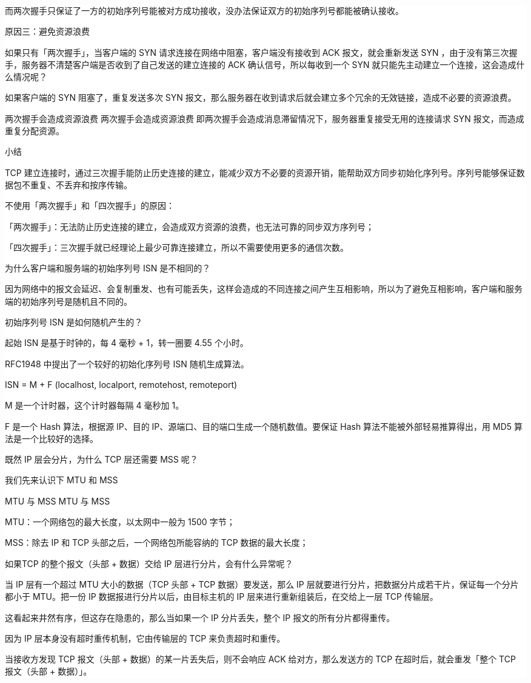 而两次握手只保证了一方的初始序列号能被对方成功接收，没办法保证双方的初始序列号都能被确认接收。

原因三：避免资源浪费

如果只有「两次握手」，当客户端的 SYN 请求连接在网络中阻塞，客户端没有接收到 ACK 报文，就会重新发送 SYN ，由于没有第三次握手，服务器不清楚客户端是否收到了自己发送的建立连接的 ACK 确认信号，所以每收到一个 SYN 就只能先主动建立一个连接，这会造成什么情况呢？

如果客户端的 SYN 阻塞了，重复发送多次 SYN 报文，那么服务器在收到请求后就会建立多个冗余的无效链接，造成不必要的资源浪费。

两次握手会造成资源浪费
两次握手会造成资源浪费
即两次握手会造成消息滞留情况下，服务器重复接受无用的连接请求 SYN 报文，而造成重复分配资源。

小结

TCP 建立连接时，通过三次握手能防止历史连接的建立，能减少双方不必要的资源开销，能帮助双方同步初始化序列号。序列号能够保证数据包不重复、不丢弃和按序传输。

不使用「两次握手」和「四次握手」的原因：

「两次握手」：无法防止历史连接的建立，会造成双方资源的浪费，也无法可靠的同步双方序列号；

「四次握手」：三次握手就已经理论上最少可靠连接建立，所以不需要使用更多的通信次数。



为什么客户端和服务端的初始序列号 ISN 是不相同的？

因为网络中的报文会延迟、会复制重发、也有可能丢失，这样会造成的不同连接之间产生互相影响，所以为了避免互相影响，客户端和服务端的初始序列号是随机且不同的。

初始序列号 ISN 是如何随机产生的？

起始 ISN 是基于时钟的，每 4 毫秒 + 1，转一圈要 4.55 个小时。

RFC1948 中提出了一个较好的初始化序列号 ISN 随机生成算法。

ISN = M + F (localhost, localport, remotehost, remoteport)

M 是一个计时器，这个计时器每隔 4 毫秒加 1。

F 是一个 Hash 算法，根据源 IP、目的 IP、源端口、目的端口生成一个随机数值。要保证 Hash 算法不能被外部轻易推算得出，用 MD5 算法是一个比较好的选择。



既然 IP 层会分片，为什么 TCP 层还需要 MSS 呢？

我们先来认识下 MTU 和 MSS

MTU 与 MSS
MTU 与 MSS

MTU：一个网络包的最大长度，以太网中一般为 1500 字节；

MSS：除去 IP 和 TCP 头部之后，一个网络包所能容纳的 TCP 数据的最大长度；

如果TCP 的整个报文（头部 + 数据）交给 IP 层进行分片，会有什么异常呢？

当 IP 层有一个超过 MTU 大小的数据（TCP 头部 + TCP 数据）要发送，那么 IP 层就要进行分片，把数据分片成若干片，保证每一个分片都小于 MTU。把一份 IP 数据报进行分片以后，由目标主机的 IP 层来进行重新组装后，在交给上一层 TCP 传输层。

这看起来井然有序，但这存在隐患的，那么当如果一个 IP 分片丢失，整个 IP 报文的所有分片都得重传。

因为 IP 层本身没有超时重传机制，它由传输层的 TCP 来负责超时和重传。

当接收方发现 TCP 报文（头部 + 数据）的某一片丢失后，则不会响应 ACK 给对方，那么发送方的 TCP 在超时后，就会重发「整个 TCP 报文（头部 + 数据）」。
